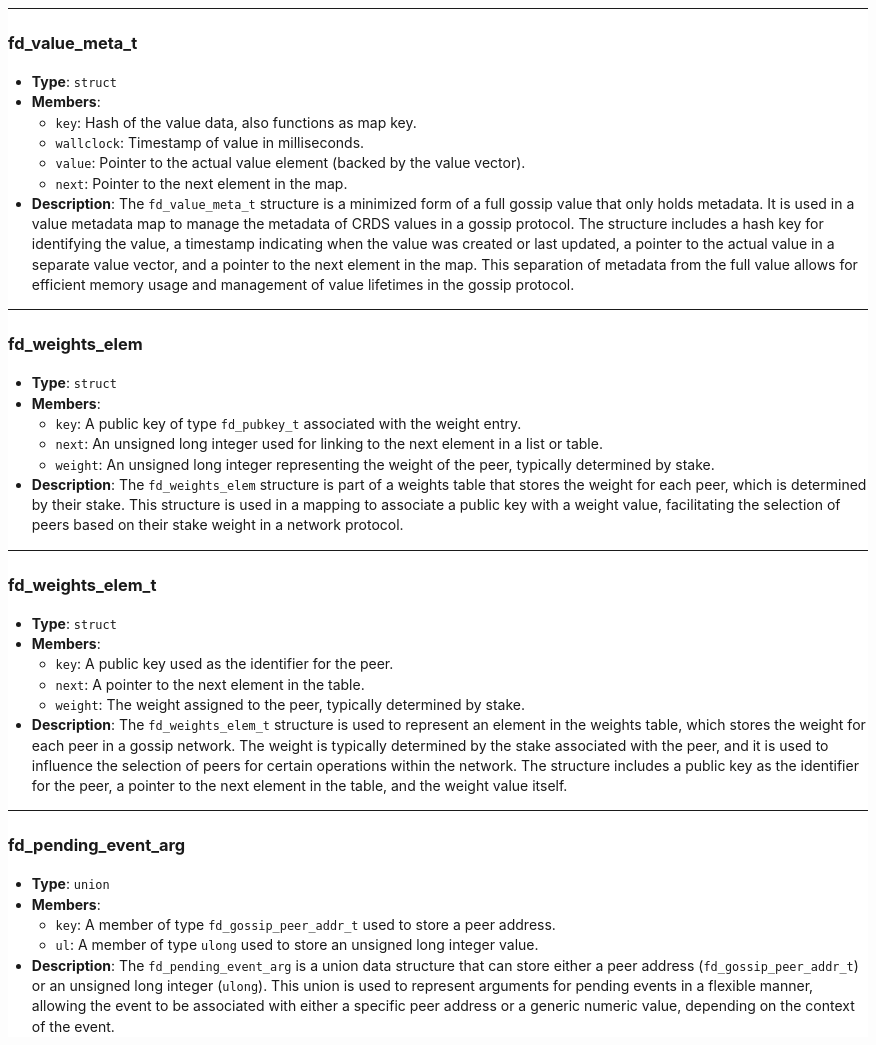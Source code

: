 
---
### fd\_value\_meta\_t
- **Type**: `struct`
- **Members**:
    - `key`: Hash of the value data, also functions as map key.
    - `wallclock`: Timestamp of value in milliseconds.
    - `value`: Pointer to the actual value element (backed by the value vector).
    - `next`: Pointer to the next element in the map.
- **Description**: The `fd_value_meta_t` structure is a minimized form of a full gossip value that only holds metadata. It is used in a value metadata map to manage the metadata of CRDS values in a gossip protocol. The structure includes a hash key for identifying the value, a timestamp indicating when the value was created or last updated, a pointer to the actual value in a separate value vector, and a pointer to the next element in the map. This separation of metadata from the full value allows for efficient memory usage and management of value lifetimes in the gossip protocol.


---
### fd\_weights\_elem
- **Type**: `struct`
- **Members**:
    - `key`: A public key of type `fd_pubkey_t` associated with the weight entry.
    - `next`: An unsigned long integer used for linking to the next element in a list or table.
    - `weight`: An unsigned long integer representing the weight of the peer, typically determined by stake.
- **Description**: The `fd_weights_elem` structure is part of a weights table that stores the weight for each peer, which is determined by their stake. This structure is used in a mapping to associate a public key with a weight value, facilitating the selection of peers based on their stake weight in a network protocol.


---
### fd\_weights\_elem\_t
- **Type**: `struct`
- **Members**:
    - `key`: A public key used as the identifier for the peer.
    - `next`: A pointer to the next element in the table.
    - `weight`: The weight assigned to the peer, typically determined by stake.
- **Description**: The `fd_weights_elem_t` structure is used to represent an element in the weights table, which stores the weight for each peer in a gossip network. The weight is typically determined by the stake associated with the peer, and it is used to influence the selection of peers for certain operations within the network. The structure includes a public key as the identifier for the peer, a pointer to the next element in the table, and the weight value itself.


---
### fd\_pending\_event\_arg
- **Type**: `union`
- **Members**:
    - `key`: A member of type `fd_gossip_peer_addr_t` used to store a peer address.
    - `ul`: A member of type `ulong` used to store an unsigned long integer value.
- **Description**: The `fd_pending_event_arg` is a union data structure that can store either a peer address (`fd_gossip_peer_addr_t`) or an unsigned long integer (`ulong`). This union is used to represent arguments for pending events in a flexible manner, allowing the event to be associated with either a specific peer address or a generic numeric value, depending on the context of the event.
